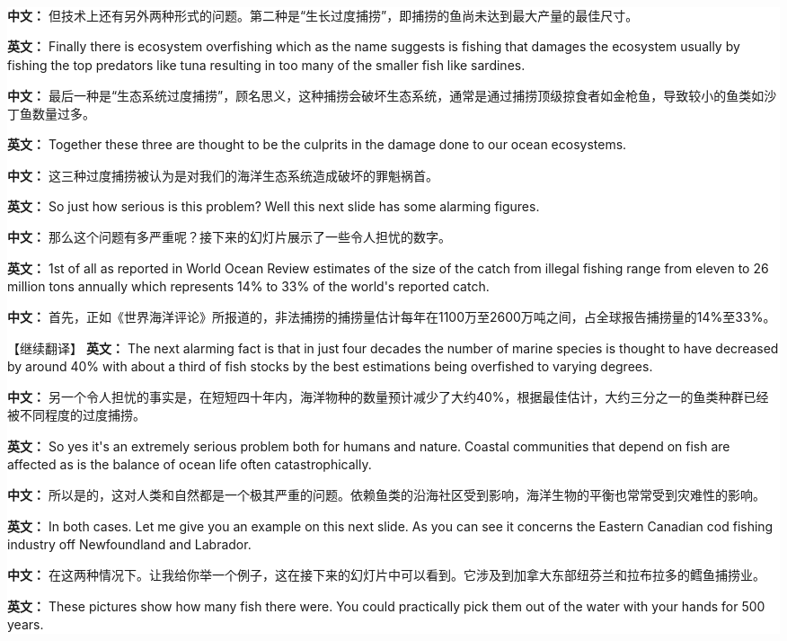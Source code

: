 **中文：**
但技术上还有另外两种形式的问题。第二种是“生长过度捕捞”，即捕捞的鱼尚未达到最大产量的最佳尺寸。

**英文：**
Finally there is ecosystem overfishing which as the name suggests is fishing that damages the ecosystem usually by fishing the top predators like tuna resulting in too many of the smaller fish like sardines.

**中文：**
最后一种是“生态系统过度捕捞”，顾名思义，这种捕捞会破坏生态系统，通常是通过捕捞顶级掠食者如金枪鱼，导致较小的鱼类如沙丁鱼数量过多。

**英文：**
Together these three are thought to be the culprits in the damage done to our ocean ecosystems.

**中文：**
这三种过度捕捞被认为是对我们的海洋生态系统造成破坏的罪魁祸首。

**英文：**
So just how serious is this problem? Well this next slide has some alarming figures.

**中文：**
那么这个问题有多严重呢？接下来的幻灯片展示了一些令人担忧的数字。

**英文：**
1st of all as reported in World Ocean Review estimates of the size of the catch from illegal fishing range from eleven to 26 million tons annually which represents 14% to 33% of the world's reported catch.

**中文：**
首先，正如《世界海洋评论》所报道的，非法捕捞的捕捞量估计每年在1100万至2600万吨之间，占全球报告捕捞量的14%至33%。

【继续翻译】
**英文：**
The next alarming fact is that in just four decades the number of marine species is thought to have decreased by around 40% with about a third of fish stocks by the best estimations being overfished to varying degrees.

**中文：**
另一个令人担忧的事实是，在短短四十年内，海洋物种的数量预计减少了大约40%，根据最佳估计，大约三分之一的鱼类种群已经被不同程度的过度捕捞。

**英文：**
So yes it's an extremely serious problem both for humans and nature. Coastal communities that depend on fish are affected as is the balance of ocean life often catastrophically.

**中文：**
所以是的，这对人类和自然都是一个极其严重的问题。依赖鱼类的沿海社区受到影响，海洋生物的平衡也常常受到灾难性的影响。

**英文：**
In both cases. Let me give you an example on this next slide. As you can see it concerns the Eastern Canadian cod fishing industry off Newfoundland and Labrador.

**中文：**
在这两种情况下。让我给你举一个例子，这在接下来的幻灯片中可以看到。它涉及到加拿大东部纽芬兰和拉布拉多的鳕鱼捕捞业。

**英文：**
These pictures show how many fish there were. You could practically pick them out of the water with your hands for 500 years.
